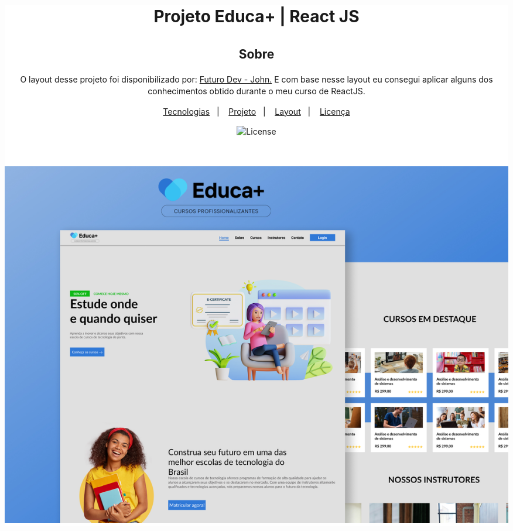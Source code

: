 <h1 align="center">Projeto Educa+ | React JS</h1>

<h2 align="center">Sobre</h2>

<p align="center">O layout desse projeto foi disponibilizado por: <a href="https://www.instagram.com/futurodevjohn?utm_source=ig_web_button_share_sheet&igsh=ZDNlZDc0MzIxNw==">Futuro Dev - John.</a> E com base nesse layout eu consegui aplicar alguns dos conhecimentos obtido durante o meu curso de ReactJS.</a><br/>

<p align="center">
  <a href="#-tecnologias">Tecnologias</a>&nbsp;&nbsp;&nbsp;|&nbsp;&nbsp;&nbsp;
  <a href="#-projeto">Projeto</a>&nbsp;&nbsp;&nbsp;|&nbsp;&nbsp;&nbsp;
  <a href="#-layout">Layout</a>&nbsp;&nbsp;&nbsp;|&nbsp;&nbsp;&nbsp;
  <a href="#memo-licença">Licença</a>
</p>

<p align="center">
  <img alt="License" src="https://img.shields.io/static/v1?label=license&message=MIT&color=49AA26&labelColor=000000">
</p>

<br>

<p align="center">
  <img alt="projeto Educa+" src=".github/preview.jpg" width="100%">
</p>

